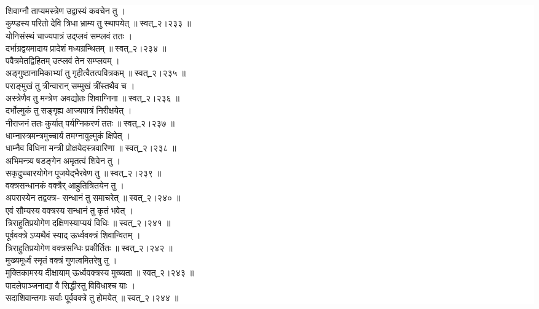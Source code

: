 शिवाग्नौ ताप्यमस्त्रेण उद्वास्यं कवचेन तु  ।  
कुण्डस्य परितो देवि त्रिधा भ्राम्य तु स्थापयेत्  ॥ स्वत्_२।२३३ ॥  
योनिसंस्थं चाज्यपात्रं उद्प्लवं सम्प्लवं ततः  ।  
दर्भाग्रद्वयमादाय प्रादेशं मध्यग्रन्थितम्  ॥ स्वत्_२।२३४ ॥  
पवैत्रमेतद्विहितम् उत्प्लवं तेन सम्प्लवम्  ।  
अङ्गुष्ठानामिकाभ्यां तु गृहीत्वैतत्पवित्रकम्  ॥ स्वत्_२।२३५ ॥  
पराङ्मुखं तु त्रीन्वारान् सम्मुखं त्रींस्तथैव च  ।  
अस्त्रेणैव तु मन्त्रेण अवद्योतः शिवाग्निना  ॥ स्वत्_२।२३६ ॥  
दर्भोल्मुकं तु सङ्गृह्य आज्यपात्रं निरीक्षयेत्  ।  
नीराजनं ततः कुर्यात् पर्यग्निकरणं ततः  ॥ स्वत्_२।२३७ ॥  
धाम्नास्त्रमन्त्रमुच्चार्य तमग्नावुल्मुकं क्षिपेत्  ।  
धाम्नैव विधिना मन्त्री प्रोक्षयेदस्त्रवारिणा  ॥ स्वत्_२।२३८ ॥  
अभिमन्त्र्य षडङ्गेन अमृतत्वं शिवेन तु  ।  
सकृदुच्चारयोगेन पूजयेद्भैरवेण तु  ॥ स्वत्_२।२३९ ॥  
वक्त्रसन्धानकं वक्त्रैर् आहुतित्रितयेन तु  ।  
अपरास्येन तद्वक्त्र- सन्धानं तु समाचरेत्  ॥ स्वत्_२।२४० ॥  
एवं सौम्यस्य वक्त्रस्य सन्धानं तु कृतं भवेत्  ।  
त्रिराहुतिप्रयोगेण दक्षिणस्याप्ययं विधिः  ॥ स्वत्_२।२४१ ॥  
पूर्ववक्त्रे ऽप्यथैवं स्याद् ऊर्ध्ववक्त्रं शिवान्वितम्  ।  
त्रिराहुतिप्रयोगेण वक्त्रसन्धिः प्रकीर्तितः  ॥ स्वत्_२।२४२ ॥  
मुख्यमूर्ध्वं स्मृतं वक्त्रं गुणत्वमितरेषु तु  ।  
मुक्तिकामस्य दीक्षायाम् ऊर्ध्ववक्त्रस्य मुख्यता  ॥ स्वत्_२।२४३ ॥  
पादलेपाञ्जनाद्या वै सिद्धीस्तु विविधाश्च याः  ।  
सदाशिवान्तगाः सर्वाः पूर्ववक्त्रे तु होमयेत्  ॥ स्वत्_२।२४४ ॥  
